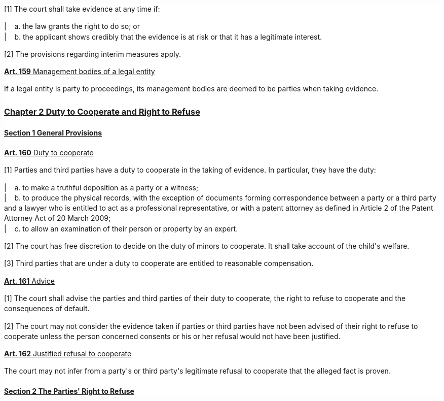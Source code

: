 [1] The court shall take evidence at any time if:


|    a. the law grants the right to do so; or  
|    b. the applicant shows credibly that the evidence is at risk or that it has a legitimate interest.

[2] The provisions regarding interim measures apply.

[**Art. 159** Management bodies of a legal entity](https://www.fedlex.admin.ch/eli/cc/2010/262/en#art_159) 

If a legal entity is party to proceedings, its management bodies are deemed to be parties when taking evidence.

### [Chapter 2 Duty to Cooperate and Right to Refuse](https://www.fedlex.admin.ch/eli/cc/2010/262/en#part_1/tit_10/chap_2)

#### [Section 1 General Provisions](https://www.fedlex.admin.ch/eli/cc/2010/262/en#part_1/tit_10/chap_2/sec_1)

[**Art. 160** Duty to cooperate](https://www.fedlex.admin.ch/eli/cc/2010/262/en#art_160) 

[1] Parties and third parties have a duty to cooperate in the taking of evidence. In particular, they have the duty:


|    a. to make a truthful deposition as a party or a witness;  
|    b. to produce the physical records, with the exception of documents forming correspondence between a party or a third party and a lawyer who is entitled to act as a professional representative, or with a patent attorney as defined in Article 2 of the Patent Attorney Act of 20 March 2009;  
|    c. to allow an examination of their person or property by an expert.

[2] The court has free discretion to decide on the duty of minors to cooperate. It shall take account of the child's welfare.

[3] Third parties that are under a duty to cooperate are entitled to reasonable compensation.

[**Art. 161** Advice](https://www.fedlex.admin.ch/eli/cc/2010/262/en#art_161) 

[1] The court shall advise the parties and third parties of their duty to cooperate, the right to refuse to cooperate and the consequences of default.

[2] The court may not consider the evidence taken if parties or third parties have not been advised of their right to refuse to cooperate unless the person concerned consents or his or her refusal would not have been justified.

[**Art. 162** Justified refusal to cooperate](https://www.fedlex.admin.ch/eli/cc/2010/262/en#art_162) 

The court may not infer from a party's or third party's legitimate refusal to cooperate that the alleged fact is proven.

#### [Section 2 The Parties' Right to Refuse](https://www.fedlex.admin.ch/eli/cc/2010/262/en#part_1/tit_10/chap_2/sec_2)
